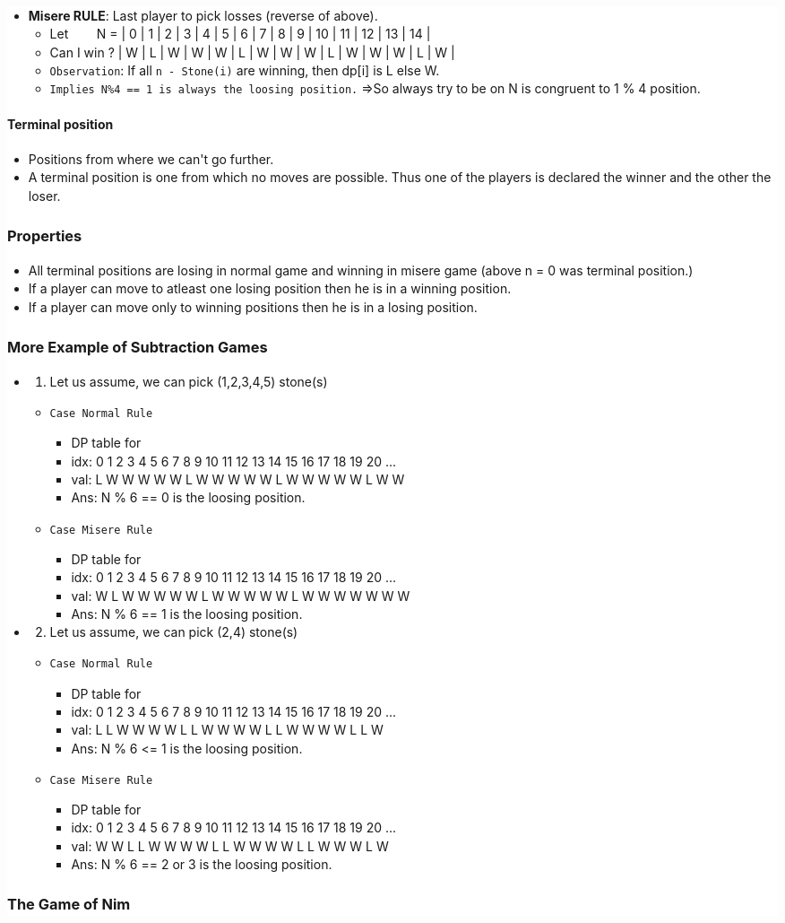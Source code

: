 -   **Misere RULE**: Last player to pick losses (reverse of above).
    -   Let &nbsp;&nbsp;&nbsp;&nbsp;&nbsp;&nbsp; N = | 0 | 1 | 2 | 3 | 4 | 5 | 6 | 7 | 8 | 9 | 10 | 11 | 12 | 13 | 14 |
    -   Can I win ? | W | L | W | W | W | L | W | W | W | L | W | W | W | L | W |
    -   `Observation`: If all `n - Stone(i)` are winning, then dp[i] is L else W.
    -   `Implies N%4 == 1 is always the loosing position.` =>So always try to be on N is congruent to 1 % 4 position.

#### Terminal position

-   Positions from where we can't go further.
-   A terminal position is one from which no moves are possible. Thus one of the players is declared the winner and the other the loser.

### Properties

-   All terminal positions are losing in normal game and winning in misere game (above n = 0 was terminal position.)
-   If a player can move to atleast one losing position then he is in a winning position.
-   If a player can move only to winning positions then he is in a losing position.

### More Example of Subtraction Games

-   1. Let us assume, we can pick (1,2,3,4,5) stone(s)

    -   `Case Normal Rule`

        -   DP table for
        -   idx: 0 1 2 3 4 5 6 7 8 9 10 11 12 13 14 15 16 17 18 19 20 ...
        -   val: L W W W W W L W W W W W L W W W W W L W W
        -   Ans: N % 6 == 0 is the loosing position.

    -   `Case Misere Rule`
        -   DP table for
        -   idx: 0 1 2 3 4 5 6 7 8 9 10 11 12 13 14 15 16 17 18 19 20 ...
        -   val: W L W W W W W L W W W W W L W W W W W W W
        -   Ans: N % 6 == 1 is the loosing position.

-   2. Let us assume, we can pick (2,4) stone(s)

    -   `Case Normal Rule`

        -   DP table for
        -   idx: 0 1 2 3 4 5 6 7 8 9 10 11 12 13 14 15 16 17 18 19 20 ...
        -   val: L L W W W W L L W W W W L L W W W W L L W
        -   Ans: N % 6 <= 1 is the loosing position.

    -   `Case Misere Rule`
        -   DP table for
        -   idx: 0 1 2 3 4 5 6 7 8 9 10 11 12 13 14 15 16 17 18 19 20 ...
        -   val: W W L L W W W W L L W W W W L L W W W L W
        -   Ans: N % 6 == 2 or 3 is the loosing position.

### The Game of Nim
